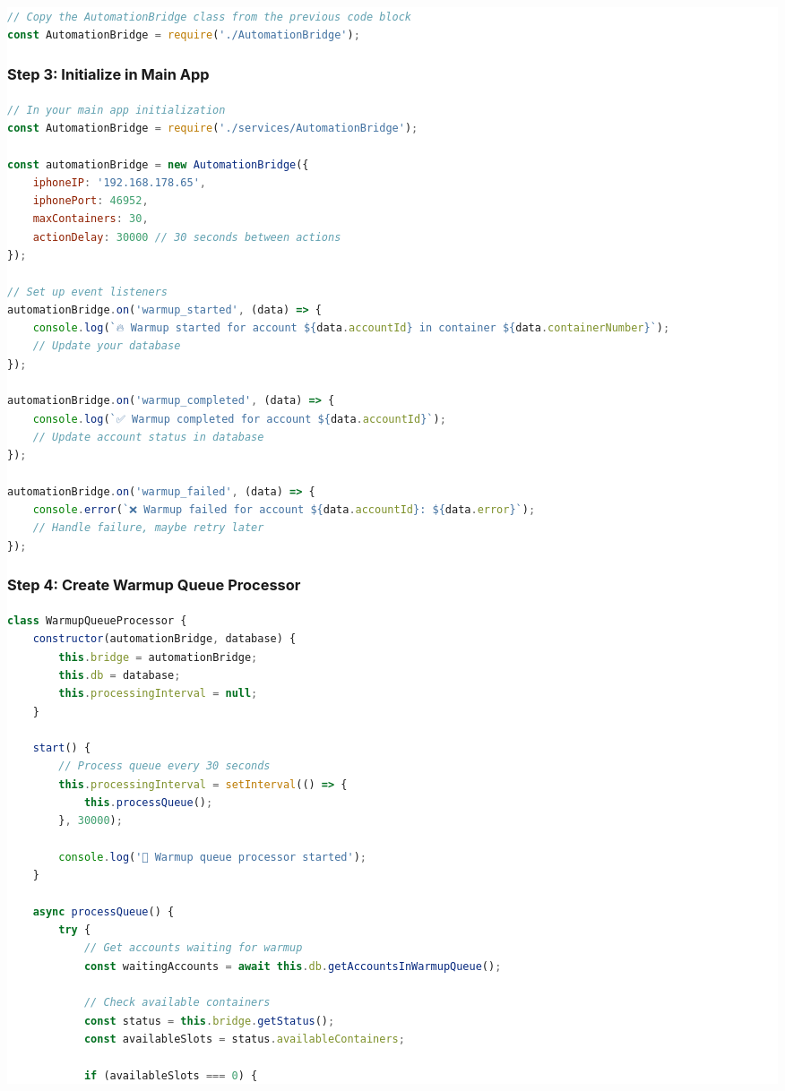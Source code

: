 ```javascript
// Copy the AutomationBridge class from the previous code block
const AutomationBridge = require('./AutomationBridge');
```

### **Step 3: Initialize in Main App**

```javascript
// In your main app initialization
const AutomationBridge = require('./services/AutomationBridge');

const automationBridge = new AutomationBridge({
    iphoneIP: '192.168.178.65',
    iphonePort: 46952,
    maxContainers: 30,
    actionDelay: 30000 // 30 seconds between actions
});

// Set up event listeners
automationBridge.on('warmup_started', (data) => {
    console.log(`🔥 Warmup started for account ${data.accountId} in container ${data.containerNumber}`);
    // Update your database
});

automationBridge.on('warmup_completed', (data) => {
    console.log(`✅ Warmup completed for account ${data.accountId}`);
    // Update account status in database
});

automationBridge.on('warmup_failed', (data) => {
    console.error(`❌ Warmup failed for account ${data.accountId}: ${data.error}`);
    // Handle failure, maybe retry later
});
```

### **Step 4: Create Warmup Queue Processor**

```javascript
class WarmupQueueProcessor {
    constructor(automationBridge, database) {
        this.bridge = automationBridge;
        this.db = database;
        this.processingInterval = null;
    }

    start() {
        // Process queue every 30 seconds
        this.processingInterval = setInterval(() => {
            this.processQueue();
        }, 30000);
        
        console.log('🔄 Warmup queue processor started');
    }

    async processQueue() {
        try {
            // Get accounts waiting for warmup
            const waitingAccounts = await this.db.getAccountsInWarmupQueue();
            
            // Check available containers
            const status = this.bridge.getStatus();
            const availableSlots = status.availableContainers;
            
            if (availableSlots === 0) {
```